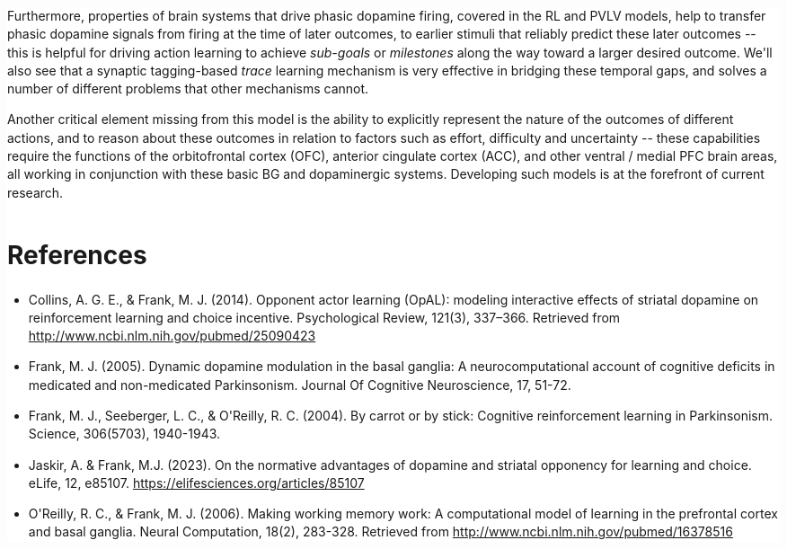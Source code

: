 Furthermore, properties of brain systems that drive phasic dopamine firing, covered in the RL and PVLV models, help to transfer phasic dopamine signals from firing at the time of later outcomes, to earlier stimuli that reliably predict these later outcomes -- this is helpful for driving action learning to achieve *sub-goals* or *milestones* along the way toward a larger desired outcome. We'll also see that a synaptic tagging-based *trace* learning mechanism is very effective in bridging these temporal gaps, and solves a number of different problems that other mechanisms cannot.

Another critical element missing from this model is the ability to explicitly represent the nature of the outcomes of different actions, and to reason about these outcomes in relation to factors such as effort, difficulty and uncertainty -- these capabilities require the functions of the orbitofrontal cortex (OFC), anterior cingulate cortex (ACC), and other ventral / medial PFC brain areas, all working in conjunction with these basic BG and dopaminergic systems. Developing such models is at the forefront of current research.

# References

* Collins, A. G. E., & Frank, M. J. (2014). Opponent actor learning (OpAL): modeling interactive effects of striatal dopamine on reinforcement learning and choice incentive. Psychological Review, 121(3), 337–366. Retrieved from http://www.ncbi.nlm.nih.gov/pubmed/25090423

* Frank, M. J. (2005). Dynamic dopamine modulation in the basal ganglia: A neurocomputational account of cognitive deficits in medicated and non-medicated Parkinsonism. Journal Of Cognitive Neuroscience, 17, 51-72.

* Frank, M. J., Seeberger, L. C., & O'Reilly, R. C. (2004). By carrot or by stick: Cognitive reinforcement learning in Parkinsonism. Science, 306(5703), 1940-1943.

* Jaskir, A. & Frank, M.J. (2023). On the normative advantages of dopamine and striatal opponency for learning and choice. eLife, 12, e85107. https://elifesciences.org/articles/85107

* O'Reilly, R. C., & Frank, M. J. (2006). Making working memory work: A computational model of learning in the prefrontal cortex and basal ganglia. Neural Computation, 18(2), 283-328. Retrieved from http://www.ncbi.nlm.nih.gov/pubmed/16378516

